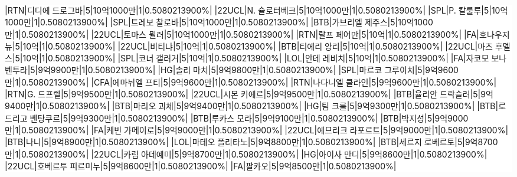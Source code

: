|RTN|디디에 드로그바|5|10억1000만|1|0.5080213900%|
|22UCL|N. 슐로터베크|5|10억1000만|1|0.5080213900%|
|SPL|P. 칼룰루|5|10억1000만|1|0.5080213900%|
|SPL|트레보 찰로바|5|10억1000만|1|0.5080213900%|
|BTB|가브리엘 제주스|5|10억1000만|1|0.5080213900%|
|22UCL|토마스 뮐러|5|10억1000만|1|0.5080213900%|
|RTN|랄프 페어만|5|10억|1|0.5080213900%|
|FA|호나우지뉴|5|10억|1|0.5080213900%|
|22UCL|비티냐|5|10억|1|0.5080213900%|
|BTB|티에리 앙리|5|10억|1|0.5080213900%|
|22UCL|마츠 후멜스|5|10억|1|0.5080213900%|
|SPL|코너 갤러거|5|10억|1|0.5080213900%|
|LOL|안테 레비치|5|10억|1|0.5080213900%|
|FA|자코모 보나벤투라|5|9억9900만|1|0.5080213900%|
|HG|솔리 마치|5|9억9800만|1|0.5080213900%|
|SPL|마르코 그루이치|5|9억9600만|1|0.5080213900%|
|CFA|에마뉘엘 프티|5|9억9600만|1|0.5080213900%|
|RTN|나다니엘 클라인|5|9억9600만|1|0.5080213900%|
|RTN|G. 드프렐|5|9억9500만|1|0.5080213900%|
|22UCL|시몬 키에르|5|9억9500만|1|0.5080213900%|
|BTB|율리안 드락슬러|5|9억9400만|1|0.5080213900%|
|BTB|마리오 괴체|5|9억9400만|1|0.5080213900%|
|HG|팀 크룰|5|9억9300만|1|0.5080213900%|
|BTB|로드리고 벤탕쿠르|5|9억9300만|1|0.5080213900%|
|BTB|루카스 모라|5|9억9100만|1|0.5080213900%|
|BTB|박지성|5|9억9000만|1|0.5080213900%|
|FA|케빈 가메이로|5|9억9000만|1|0.5080213900%|
|22UCL|에므리크 라포르트|5|9억9000만|1|0.5080213900%|
|BTB|나니|5|9억8900만|1|0.5080213900%|
|LOL|마테오 폴리타노|5|9억8800만|1|0.5080213900%|
|BTB|세르지 로베르토|5|9억8700만|1|0.5080213900%|
|22UCL|카림 아데예미|5|9억8700만|1|0.5080213900%|
|HG|아이사 만디|5|9억8600만|1|0.5080213900%|
|22UCL|호베르투 피르미누|5|9억8600만|1|0.5080213900%|
|FA|팔카오|5|9억8500만|1|0.5080213900%|
